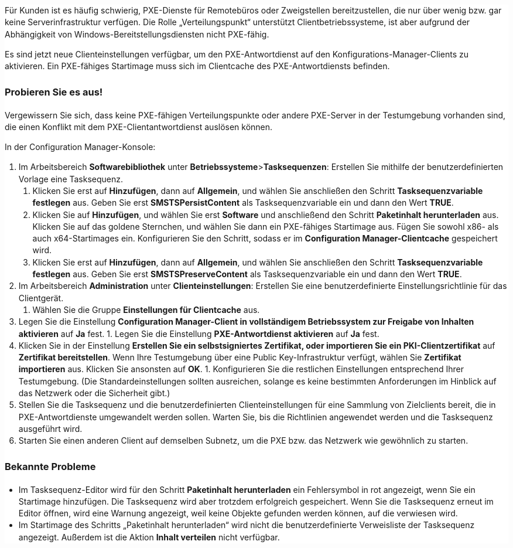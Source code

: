 Für Kunden ist es häufig schwierig, PXE-Dienste für Remotebüros oder Zweigstellen bereitzustellen, die nur über wenig bzw. gar keine Serverinfrastruktur verfügen. Die Rolle „Verteilungspunkt“ unterstützt Clientbetriebssysteme, ist aber aufgrund der Abhängigkeit von Windows-Bereitstellungsdiensten nicht PXE-fähig.

Es sind jetzt neue Clienteinstellungen verfügbar, um den PXE-Antwortdienst auf den Konfigurations-Manager-Clients zu aktivieren. Ein PXE-fähiges Startimage muss sich im Clientcache des PXE-Antwortdiensts befinden.

### <a name="try-it-out"></a>Probieren Sie es aus!
Vergewissern Sie sich, dass keine PXE-fähigen Verteilungspunkte oder andere PXE-Server in der Testumgebung vorhanden sind, die einen Konflikt mit dem PXE-Clientantwortdienst auslösen können.

In der Configuration Manager-Konsole:
 1. Im Arbeitsbereich **Softwarebibliothek** unter **Betriebssysteme**>**Tasksequenzen**: Erstellen Sie mithilfe der benutzerdefinierten Vorlage eine Tasksequenz.
    1. Klicken Sie erst auf **Hinzufügen**, dann auf **Allgemein**, und wählen Sie anschließen den Schritt **Tasksequenzvariable festlegen** aus. Geben Sie erst **SMSTSPersistContent** als Tasksequenzvariable ein und dann den Wert **TRUE**.
    1. Klicken Sie auf **Hinzufügen**, und wählen Sie erst **Software** und anschließend den Schritt **Paketinhalt herunterladen** aus. Klicken Sie auf das goldene Sternchen, und wählen Sie dann ein PXE-fähiges Startimage aus. Fügen Sie sowohl x86- als auch x64-Startimages ein. Konfigurieren Sie den Schritt, sodass er im **Configuration Manager-Clientcache** gespeichert wird.
    1. Klicken Sie erst auf **Hinzufügen**, dann auf **Allgemein**, und wählen Sie anschließen den Schritt **Tasksequenzvariable festlegen** aus. Geben Sie erst **SMSTSPreserveContent** als Tasksequenzvariable ein und dann den Wert **TRUE**.
 2. Im Arbeitsbereich **Administration** unter **Clienteinstellungen**: Erstellen Sie eine benutzerdefinierte Einstellungsrichtlinie für das Clientgerät.
    1. Wählen Sie die Gruppe **Einstellungen für Clientcache** aus.
  1. Legen Sie die Einstellung **Configuration Manager-Client in vollständigem Betriebssystem zur Freigabe von Inhalten aktivieren** auf **Ja** fest.
    1. Legen Sie die Einstellung **PXE-Antwortdienst aktivieren** auf **Ja** fest.
  1. Klicken Sie in der Einstellung **Erstellen Sie ein selbstsigniertes Zertifikat, oder importieren Sie ein PKI-Clientzertifikat** auf **Zertifikat bereitstellen**. Wenn Ihre Testumgebung über eine Public Key-Infrastruktur verfügt, wählen Sie **Zertifikat importieren** aus. Klicken Sie ansonsten auf **OK**. 
    1. Konfigurieren Sie die restlichen Einstellungen entsprechend Ihrer Testumgebung. (Die Standardeinstellungen sollten ausreichen, solange es keine bestimmten Anforderungen im Hinblick auf das Netzwerk oder die Sicherheit gibt.)
 3. Stellen Sie die Tasksequenz und die benutzerdefinierten Clienteinstellungen für eine Sammlung von Zielclients bereit, die in PXE-Antwortdienste umgewandelt werden sollen. Warten Sie, bis die Richtlinien angewendet werden und die Tasksequenz ausgeführt wird.
 4. Starten Sie einen anderen Client auf demselben Subnetz, um die PXE bzw. das Netzwerk wie gewöhnlich zu starten.

### <a name="known-issues"></a>Bekannte Probleme
 - Im Tasksequenz-Editor wird für den Schritt **Paketinhalt herunterladen** ein Fehlersymbol in rot angezeigt, wenn Sie ein Startimage hinzufügen. Die Tasksequenz wird aber trotzdem erfolgreich gespeichert. Wenn Sie die Tasksequenz erneut im Editor öffnen, wird eine Warnung angezeigt, weil keine Objekte gefunden werden können, auf die verwiesen wird. 
 - Im Startimage des Schritts „Paketinhalt herunterladen“ wird nicht die benutzerdefinierte Verweisliste der Tasksequenz angezeigt. Außerdem ist die Aktion **Inhalt verteilen** nicht verfügbar. 
